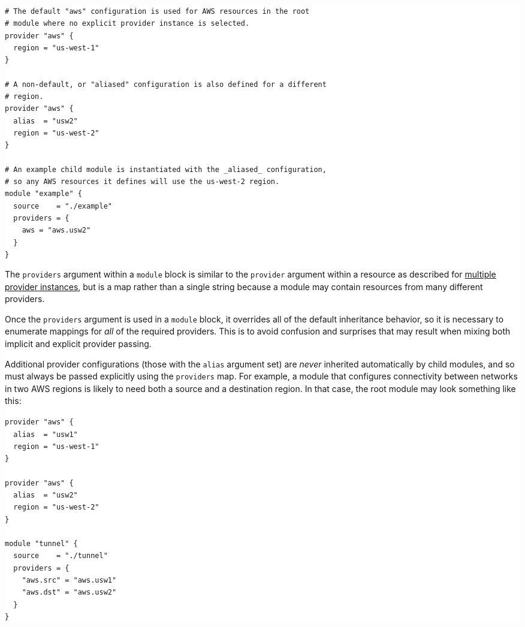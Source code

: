 ```hcl
# The default "aws" configuration is used for AWS resources in the root
# module where no explicit provider instance is selected.
provider "aws" {
  region = "us-west-1"
}

# A non-default, or "aliased" configuration is also defined for a different
# region.
provider "aws" {
  alias  = "usw2"
  region = "us-west-2"
}

# An example child module is instantiated with the _aliased_ configuration,
# so any AWS resources it defines will use the us-west-2 region.
module "example" {
  source    = "./example"
  providers = {
    aws = "aws.usw2"
  }
}
```

The `providers` argument within a `module` block is similar to
the `provider` argument within a resource as described for
[multiple provider instances](/docs/configuration/providers.html#multiple-provider-instances),
but is a map rather than a single string because a module may contain resources
from many different providers.

Once the `providers` argument is used in a `module` block, it overrides all of
the default inheritance behavior, so it is necessary to enumerate mappings
for _all_ of the required providers. This is to avoid confusion and surprises
that may result when mixing both implicit and explicit provider passing.

Additional provider configurations (those with the `alias` argument set) are
_never_ inherited automatically by child modules, and so must always be passed
explicitly using the `providers` map. For example, a module
that configures connectivity between networks in two AWS regions is likely
to need both a source and a destination region. In that case, the root module
may look something like this:

```hcl
provider "aws" {
  alias  = "usw1"
  region = "us-west-1"
}

provider "aws" {
  alias  = "usw2"
  region = "us-west-2"
}

module "tunnel" {
  source    = "./tunnel"
  providers = {
    "aws.src" = "aws.usw1"
    "aws.dst" = "aws.usw2"
  }
}
```
